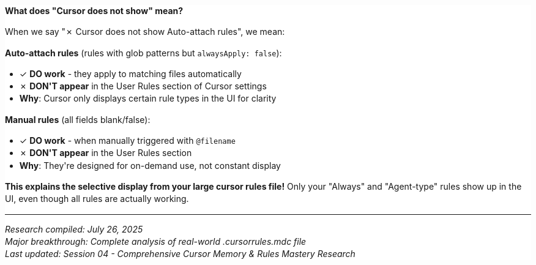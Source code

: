 **What does "Cursor does not show" mean?**

When we say "✗ Cursor does not show Auto-attach rules", we mean:

**Auto-attach rules** (rules with glob patterns but `alwaysApply: false`):
- ✓ **DO work** - they apply to matching files automatically  
- ✗ **DON'T appear** in the User Rules section of Cursor settings
- **Why**: Cursor only displays certain rule types in the UI for clarity

**Manual rules** (all fields blank/false):
- ✓ **DO work** - when manually triggered with `@filename`
- ✗ **DON'T appear** in the User Rules section
- **Why**: They're designed for on-demand use, not constant display

**This explains the selective display from your large cursor rules file!** Only your "Always" and "Agent-type" rules show up in the UI, even though all rules are actually working.

---

*Research compiled: July 26, 2025*  
*Major breakthrough: Complete analysis of real-world .cursorrules.mdc file*  
*Last updated: Session 04 - Comprehensive Cursor Memory & Rules Mastery Research* 